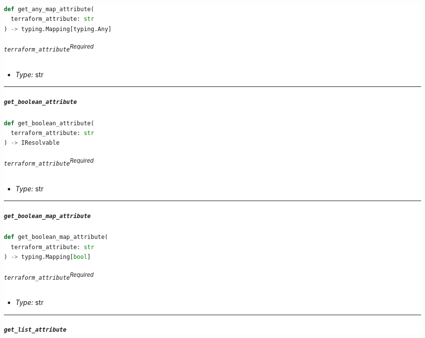 ```python
def get_any_map_attribute(
  terraform_attribute: str
) -> typing.Mapping[typing.Any]
```

###### `terraform_attribute`<sup>Required</sup> <a name="terraform_attribute" id="@cdktf/provider-tfe.organizationToken.OrganizationToken.getAnyMapAttribute.parameter.terraformAttribute"></a>

- *Type:* str

---

##### `get_boolean_attribute` <a name="get_boolean_attribute" id="@cdktf/provider-tfe.organizationToken.OrganizationToken.getBooleanAttribute"></a>

```python
def get_boolean_attribute(
  terraform_attribute: str
) -> IResolvable
```

###### `terraform_attribute`<sup>Required</sup> <a name="terraform_attribute" id="@cdktf/provider-tfe.organizationToken.OrganizationToken.getBooleanAttribute.parameter.terraformAttribute"></a>

- *Type:* str

---

##### `get_boolean_map_attribute` <a name="get_boolean_map_attribute" id="@cdktf/provider-tfe.organizationToken.OrganizationToken.getBooleanMapAttribute"></a>

```python
def get_boolean_map_attribute(
  terraform_attribute: str
) -> typing.Mapping[bool]
```

###### `terraform_attribute`<sup>Required</sup> <a name="terraform_attribute" id="@cdktf/provider-tfe.organizationToken.OrganizationToken.getBooleanMapAttribute.parameter.terraformAttribute"></a>

- *Type:* str

---

##### `get_list_attribute` <a name="get_list_attribute" id="@cdktf/provider-tfe.organizationToken.OrganizationToken.getListAttribute"></a>
